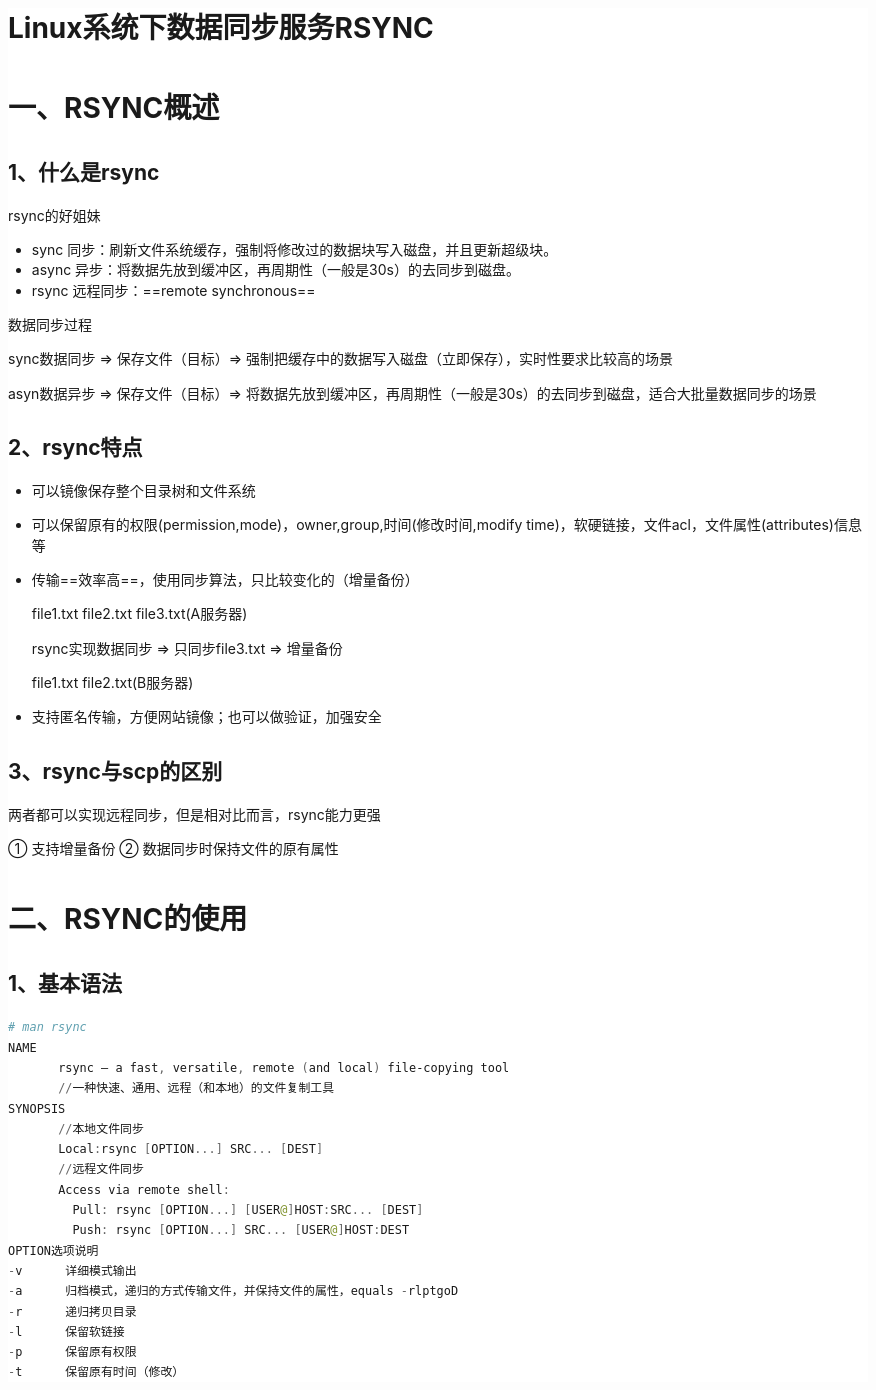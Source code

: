 # Linux系统下数据同步服务RSYNC

# 一、RSYNC概述

## 1、什么是rsync

rsync的好姐妹

- sync 同步：刷新文件系统缓存，强制将修改过的数据块写入磁盘，并且更新超级块。
- async 异步：将数据先放到缓冲区，再周期性（一般是30s）的去同步到磁盘。
- rsync 远程同步：==remote  synchronous==

数据同步过程

sync数据同步 => 保存文件（目标）=> 强制把缓存中的数据写入磁盘（立即保存），实时性要求比较高的场景

asyn数据异步 => 保存文件（目标）=> 将数据先放到缓冲区，再周期性（一般是30s）的去同步到磁盘，适合大批量数据同步的场景

## 2、rsync特点

- 可以镜像保存整个目录树和文件系统

- 可以保留原有的权限(permission,mode)，owner,group,时间(修改时间,modify time)，软硬链接，文件acl，文件属性(attributes)信息等

- 传输==效率高==，使用同步算法，只比较变化的（增量备份）

  file1.txt file2.txt file3.txt(A服务器)

  rsync实现数据同步	=>  只同步file3.txt => 增量备份

  file1.txt file2.txt(B服务器)

- 支持匿名传输，方便网站镜像；也可以做验证，加强安全

## 3、rsync与scp的区别

两者都可以实现远程同步，但是相对比而言，rsync能力更强

① 支持增量备份
② 数据同步时保持文件的原有属性

# 二、RSYNC的使用

## 1、基本语法

```powershell
# man rsync
NAME
       rsync — a fast, versatile, remote (and local) file-copying tool
       //一种快速、通用、远程（和本地）的文件复制工具
SYNOPSIS
	   //本地文件同步
	   Local:rsync [OPTION...] SRC... [DEST]
	   //远程文件同步
       Access via remote shell:
         Pull: rsync [OPTION...] [USER@]HOST:SRC... [DEST]
         Push: rsync [OPTION...] SRC... [USER@]HOST:DEST        
OPTION选项说明
-v    	详细模式输出
-a    	归档模式，递归的方式传输文件，并保持文件的属性，equals -rlptgoD
-r    	递归拷贝目录
-l		保留软链接
-p    	保留原有权限
-t     	保留原有时间（修改）
```